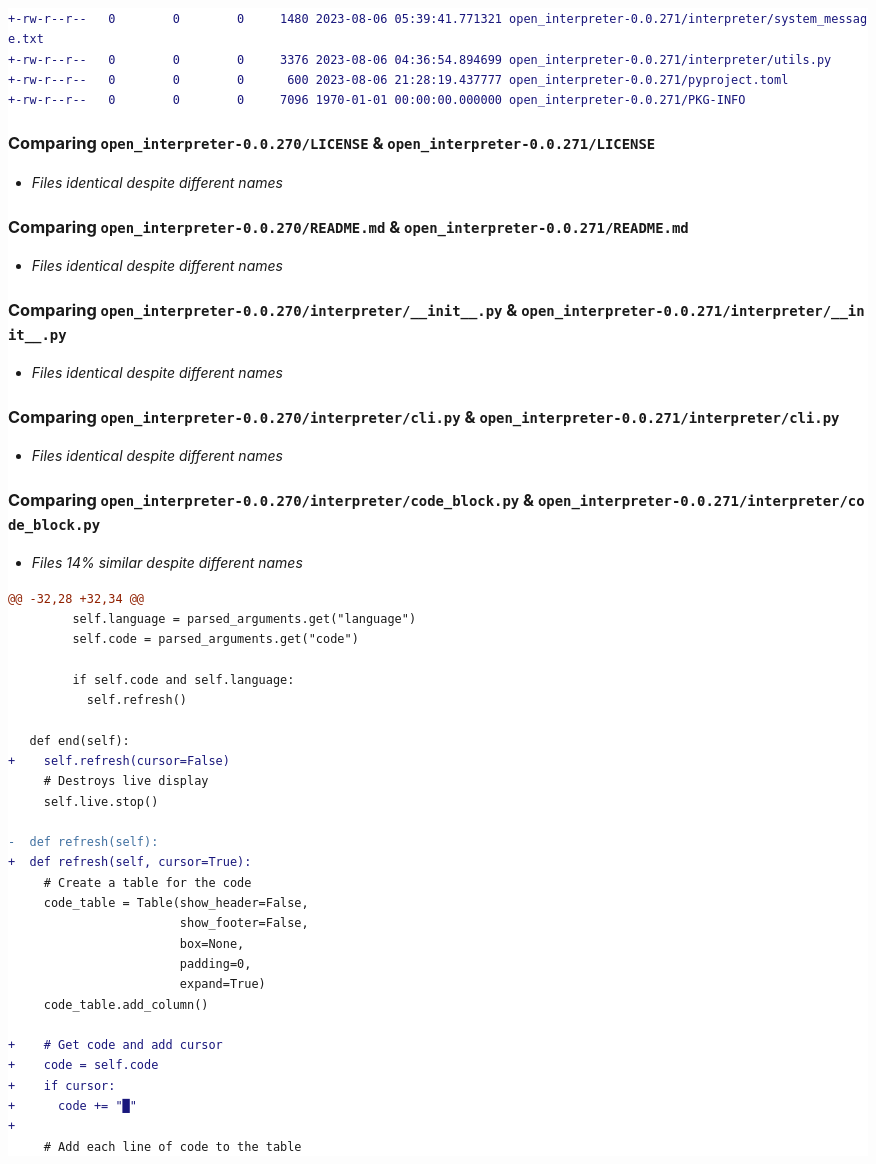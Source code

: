 ```diff
+-rw-r--r--   0        0        0     1480 2023-08-06 05:39:41.771321 open_interpreter-0.0.271/interpreter/system_message.txt
+-rw-r--r--   0        0        0     3376 2023-08-06 04:36:54.894699 open_interpreter-0.0.271/interpreter/utils.py
+-rw-r--r--   0        0        0      600 2023-08-06 21:28:19.437777 open_interpreter-0.0.271/pyproject.toml
+-rw-r--r--   0        0        0     7096 1970-01-01 00:00:00.000000 open_interpreter-0.0.271/PKG-INFO
```

### Comparing `open_interpreter-0.0.270/LICENSE` & `open_interpreter-0.0.271/LICENSE`

 * *Files identical despite different names*

### Comparing `open_interpreter-0.0.270/README.md` & `open_interpreter-0.0.271/README.md`

 * *Files identical despite different names*

### Comparing `open_interpreter-0.0.270/interpreter/__init__.py` & `open_interpreter-0.0.271/interpreter/__init__.py`

 * *Files identical despite different names*

### Comparing `open_interpreter-0.0.270/interpreter/cli.py` & `open_interpreter-0.0.271/interpreter/cli.py`

 * *Files identical despite different names*

### Comparing `open_interpreter-0.0.270/interpreter/code_block.py` & `open_interpreter-0.0.271/interpreter/code_block.py`

 * *Files 14% similar despite different names*

```diff
@@ -32,28 +32,34 @@
         self.language = parsed_arguments.get("language")
         self.code = parsed_arguments.get("code")
 
         if self.code and self.language:
           self.refresh()
 
   def end(self):
+    self.refresh(cursor=False)
     # Destroys live display
     self.live.stop()
 
-  def refresh(self):
+  def refresh(self, cursor=True):
     # Create a table for the code
     code_table = Table(show_header=False,
                        show_footer=False,
                        box=None,
                        padding=0,
                        expand=True)
     code_table.add_column()
 
+    # Get code and add cursor
+    code = self.code
+    if cursor:
+      code += "█"
+
     # Add each line of code to the table
```